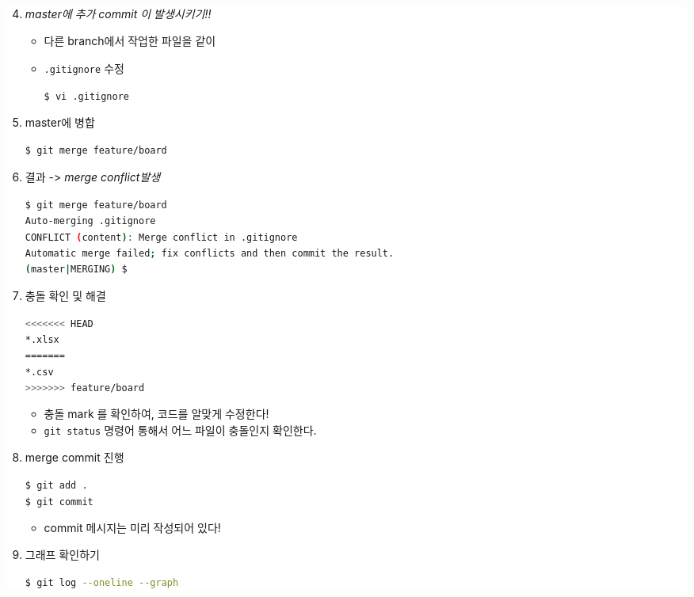    

4. *master에 추가 commit 이 발생시키기!!*

   - 다른 branch에서 작업한 파일을 같이

   - `.gitignore` 수정

     ```bash
     $ vi .gitignore
     ```

     

   

5. master에 병합

   ```bash
   $ git merge feature/board
   ```

   

6. 결과 -> *merge conflict발생*

   ```bash
   $ git merge feature/board
   Auto-merging .gitignore
   CONFLICT (content): Merge conflict in .gitignore
   Automatic merge failed; fix conflicts and then commit the result.
   (master|MERGING) $
   ```

   

7. 충돌 확인 및 해결

   ```bash
   <<<<<<< HEAD
   *.xlsx
   =======
   *.csv
   >>>>>>> feature/board
   ```

   * 충돌 mark 를 확인하여, 코드를 알맞게 수정한다!
   * `git status` 명령어 통해서 어느 파일이 충돌인지 확인한다.

   

8. merge commit 진행

   ```bash
   $ git add .
   $ git commit
   ```

   * commit 메시지는 미리 작성되어 있다!

   

9. 그래프 확인하기

   ```bash
   $ git log --oneline --graph
   ```

